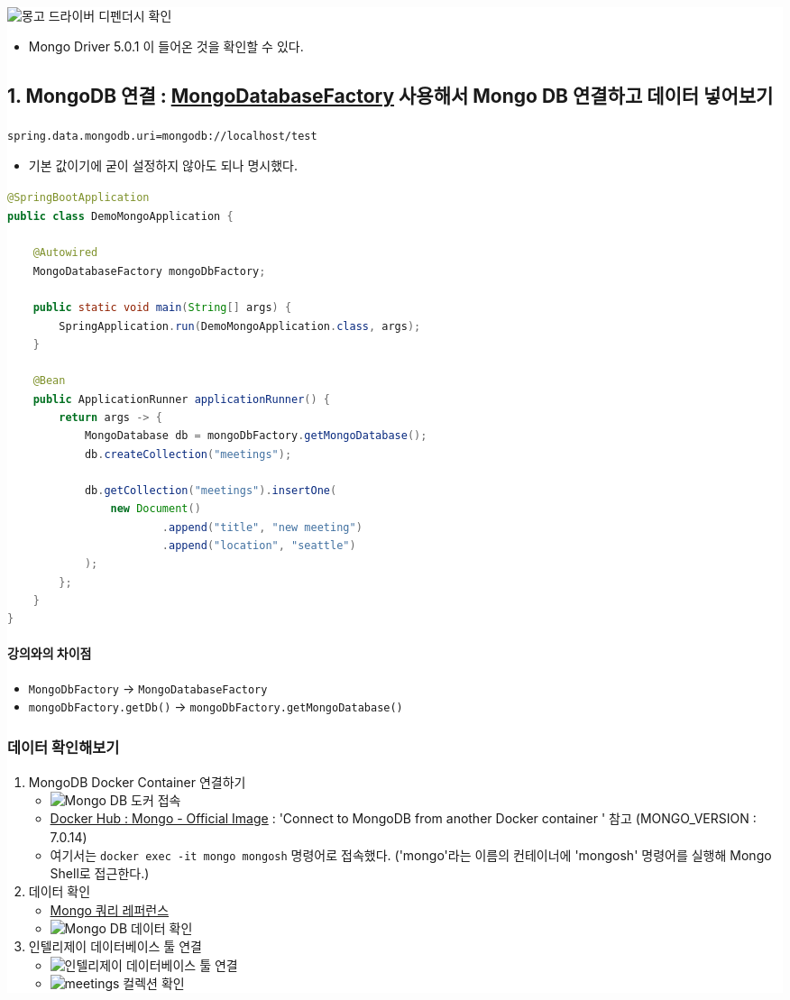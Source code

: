 ![몽고 드라이버 디펜더시 확인](../note_image/Day32_02.png)
- Mongo Driver 5.0.1 이 들어온 것을 확인할 수 있다.

## 1. MongoDB 연결 : [MongoDatabaseFactory](https://docs.spring.io/spring-boot/docs/3.0.0/reference/htmlsingle/#data.nosql.mongodb.connecting) 사용해서 Mongo DB 연결하고 데이터 넣어보기
```properties
spring.data.mongodb.uri=mongodb://localhost/test
```
- 기본 값이기에 굳이 설정하지 않아도 되나 명시했다.

```java
@SpringBootApplication
public class DemoMongoApplication {

    @Autowired
    MongoDatabaseFactory mongoDbFactory;

    public static void main(String[] args) {
        SpringApplication.run(DemoMongoApplication.class, args);
    }

    @Bean
    public ApplicationRunner applicationRunner() {
        return args -> {
            MongoDatabase db = mongoDbFactory.getMongoDatabase();
            db.createCollection("meetings");

            db.getCollection("meetings").insertOne(
                new Document()
                        .append("title", "new meeting")
                        .append("location", "seattle")
            );
        };
    }
}
```

#### 강의와의 차이점
- `MongoDbFactory` -> `MongoDatabaseFactory`
- `mongoDbFactory.getDb()` -> `mongoDbFactory.getMongoDatabase()`

### 데이터 확인해보기
1. MongoDB Docker Container 연결하기
   - ![Mongo DB 도커 접속](../note_image/Day32_03.png)
   - [Docker Hub : Mongo - Official Image](https://hub.docker.com/_/mongo) : 'Connect to MongoDB from another Docker container
     ' 참고 (MONGO_VERSION :
     7.0.14)
   - 여기서는 `docker exec -it mongo mongosh` 명령어로 접속했다. ('mongo'라는 이름의 컨테이너에 'mongosh' 명령어를 실행해 Mongo Shell로 접근한다.)
2. 데이터 확인
   - [Mongo 쿼리 레퍼런스](https://www.mongodb.com/ko-kr/docs/mongodb-shell/crud/read/#std-label-mongosh-read)
   - ![Mongo DB 데이터 확인](../note_image/Day32_04.png)
3. 인텔리제이 데이터베이스 툴 연결
   - ![인텔리제이 데이터베이스 툴 연결](../note_image/Day32_05.png)
   - ![meetings 컬렉션 확인](../note_image/Day32_06.png)
